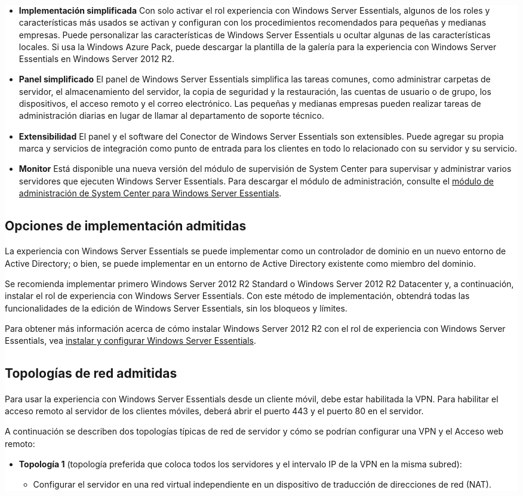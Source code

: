 -   **Implementación simplificada** Con solo activar el rol experiencia con Windows Server Essentials, algunos de los roles y características más usados se activan y configuran con los procedimientos recomendados para pequeñas y medianas empresas. Puede personalizar las características de Windows Server Essentials u ocultar algunas de las características locales. Si usa la Windows Azure Pack, puede descargar la plantilla de la galería para la experiencia con Windows Server Essentials en Windows Server 2012 R2.

-   **Panel simplificado** El panel de Windows Server Essentials simplifica las tareas comunes, como administrar carpetas de servidor, el almacenamiento del servidor, la copia de seguridad y la restauración, las cuentas de usuario o de grupo, los dispositivos, el acceso remoto y el correo electrónico. Las pequeñas y medianas empresas pueden realizar tareas de administración diarias en lugar de llamar al departamento de soporte técnico.

-   **Extensibilidad** El panel y el software del Conector de Windows Server Essentials son extensibles. Puede agregar su propia marca y servicios de integración como punto de entrada para los clientes en todo lo relacionado con su servidor y su servicio.

-   **Monitor** Está disponible una nueva versión del módulo de supervisión de System Center para supervisar y administrar varios servidores que ejecuten Windows Server Essentials. Para descargar el módulo de administración, consulte el [módulo de administración de System Center para Windows Server Essentials](https://www.microsoft.com/download/details.aspx?id=40809).

##  <a name="supported-deployment-options"></a><a name="BKMK_SupportedDeployment"></a> Opciones de implementación admitidas
  La experiencia con Windows Server Essentials se puede implementar como un controlador de dominio en un nuevo entorno de Active Directory; o bien, se puede implementar en un entorno de Active Directory existente como miembro del dominio.

 Se recomienda implementar primero Windows Server 2012 R2 Standard o Windows Server 2012 R2 Datacenter y, a continuación, instalar el rol de experiencia con Windows Server Essentials. Con este método de implementación, obtendrá todas las funcionalidades de la edición de Windows Server Essentials, sin los bloqueos y límites.


 Para obtener más información acerca de cómo instalar Windows Server 2012 R2 con el rol de experiencia con Windows Server Essentials, vea [instalar y configurar Windows Server Essentials](Install-and-Configure-Windows-Server-Essentials-or-Windows-Server-Essentials-Experience.md).



##  <a name="supported-network-topologies"></a><a name="BKMK_SupportedToplogy"></a> Topologías de red admitidas
 Para usar la experiencia con Windows Server Essentials desde un cliente móvil, debe estar habilitada la VPN. Para habilitar el acceso remoto al servidor de los clientes móviles, deberá abrir el puerto 443 y el puerto 80 en el servidor.

 A continuación se describen dos topologías típicas de red de servidor y cómo se podrían configurar una VPN y el Acceso web remoto:

- **Topología 1** (topología preferida que coloca todos los servidores y el intervalo IP de la VPN en la misma subred):

  -   Configurar el servidor en una red virtual independiente en un dispositivo de traducción de direcciones de red (NAT).
